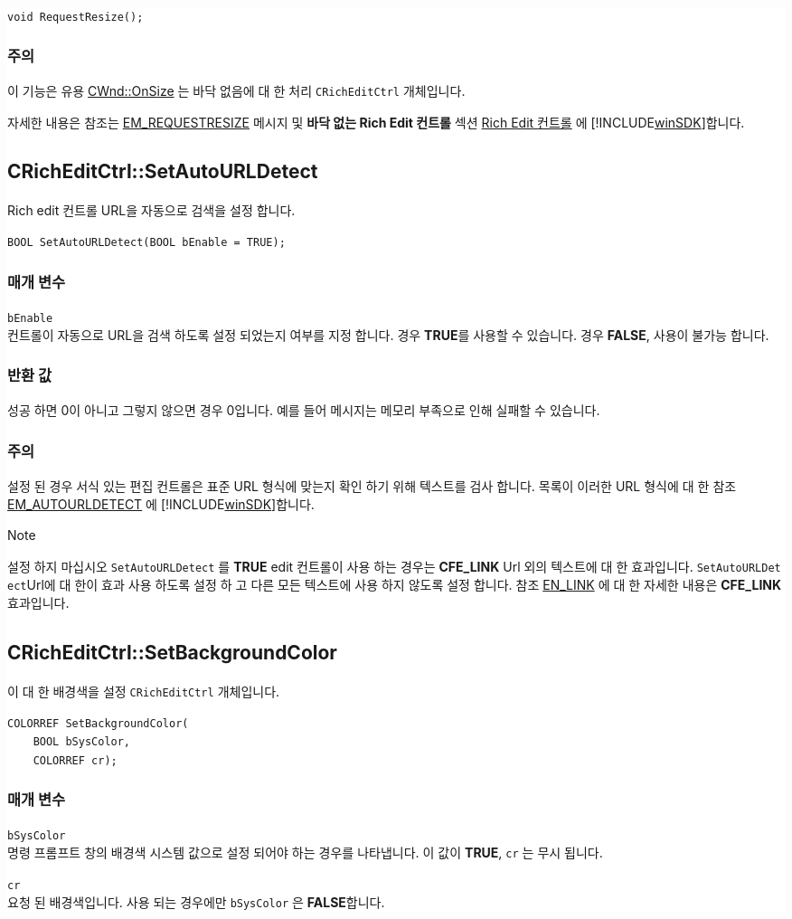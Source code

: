 ```  
void RequestResize();
```  
  
### <a name="remarks"></a>주의  
 이 기능은 유용 [CWnd::OnSize](../../mfc/reference/cwnd-class.md#onsize) 는 바닥 없음에 대 한 처리 `CRichEditCtrl` 개체입니다.  
  
 자세한 내용은 참조는 [EM_REQUESTRESIZE](http://msdn.microsoft.com/library/windows/desktop/bb774220) 메시지 및 **바닥 없는 Rich Edit 컨트롤** 섹션 [Rich Edit 컨트롤](http://msdn.microsoft.com/library/windows/desktop/bb787873) 에 [!INCLUDE[winSDK](../../atl/includes/winsdk_md.md)]합니다.  
  
##  <a name="setautourldetect"></a>CRichEditCtrl::SetAutoURLDetect  
 Rich edit 컨트롤 URL을 자동으로 검색을 설정 합니다.  
  
```  
BOOL SetAutoURLDetect(BOOL bEnable = TRUE);
```  
  
### <a name="parameters"></a>매개 변수  
 `bEnable`  
 컨트롤이 자동으로 URL을 검색 하도록 설정 되었는지 여부를 지정 합니다. 경우 **TRUE**를 사용할 수 있습니다. 경우 **FALSE**, 사용이 불가능 합니다.  
  
### <a name="return-value"></a>반환 값  
 성공 하면 0이 아니고 그렇지 않으면 경우 0입니다. 예를 들어 메시지는 메모리 부족으로 인해 실패할 수 있습니다.  
  
### <a name="remarks"></a>주의  
 설정 된 경우 서식 있는 편집 컨트롤은 표준 URL 형식에 맞는지 확인 하기 위해 텍스트를 검사 합니다. 목록이 이러한 URL 형식에 대 한 참조 [EM_AUTOURLDETECT](http://msdn.microsoft.com/library/windows/desktop/bb787991) 에 [!INCLUDE[winSDK](../../atl/includes/winsdk_md.md)]합니다.  
  
> [!NOTE]
>  설정 하지 마십시오 `SetAutoURLDetect` 를 **TRUE** edit 컨트롤이 사용 하는 경우는 **CFE_LINK** Url 외의 텍스트에 대 한 효과입니다. `SetAutoURLDetect`Url에 대 한이 효과 사용 하도록 설정 하 고 다른 모든 텍스트에 사용 하지 않도록 설정 합니다. 참조 [EN_LINK](http://msdn.microsoft.com/library/windows/desktop/bb787970) 에 대 한 자세한 내용은 **CFE_LINK** 효과입니다.  
  
##  <a name="setbackgroundcolor"></a>CRichEditCtrl::SetBackgroundColor  
 이 대 한 배경색을 설정 `CRichEditCtrl` 개체입니다.  
  
```  
COLORREF SetBackgroundColor(
    BOOL bSysColor,  
    COLORREF cr);
```  
  
### <a name="parameters"></a>매개 변수  
 `bSysColor`  
 명령 프롬프트 창의 배경색 시스템 값으로 설정 되어야 하는 경우를 나타냅니다. 이 값이 **TRUE**, `cr` 는 무시 됩니다.  
  
 `cr`  
 요청 된 배경색입니다. 사용 되는 경우에만 `bSysColor` 은 **FALSE**합니다.  
  
